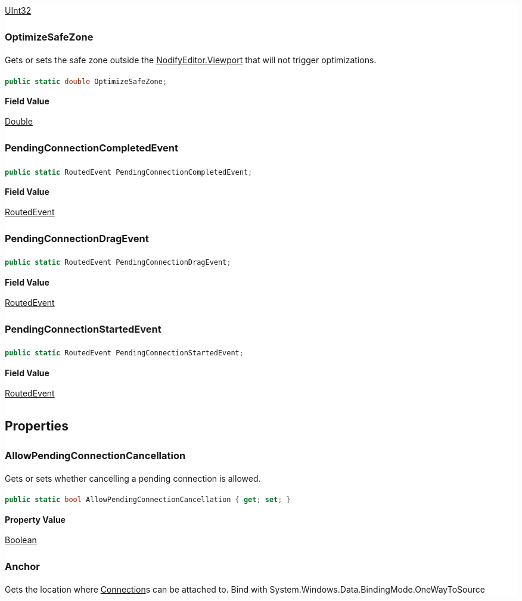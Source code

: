 [UInt32](https://docs.microsoft.com/en-us/dotnet/api/System.UInt32)  
  
### OptimizeSafeZone  
  
Gets or sets the safe zone outside the [NodifyEditor.Viewport](NodifyEditor#viewport) that will not trigger optimizations.  
  
```csharp  
public static double OptimizeSafeZone;  
```  
**Field Value**  
  
[Double](https://docs.microsoft.com/en-us/dotnet/api/System.Double)  
  
### PendingConnectionCompletedEvent  
  
```csharp  
public static RoutedEvent PendingConnectionCompletedEvent;  
```  
**Field Value**  
  
[RoutedEvent](https://docs.microsoft.com/en-us/dotnet/api/System.Windows.RoutedEvent)  
  
### PendingConnectionDragEvent  
  
```csharp  
public static RoutedEvent PendingConnectionDragEvent;  
```  
**Field Value**  
  
[RoutedEvent](https://docs.microsoft.com/en-us/dotnet/api/System.Windows.RoutedEvent)  
  
### PendingConnectionStartedEvent  
  
```csharp  
public static RoutedEvent PendingConnectionStartedEvent;  
```  
**Field Value**  
  
[RoutedEvent](https://docs.microsoft.com/en-us/dotnet/api/System.Windows.RoutedEvent)  
  
## Properties  
  
### AllowPendingConnectionCancellation  
  
Gets or sets whether cancelling a pending connection is allowed.  
  
```csharp  
public static bool AllowPendingConnectionCancellation { get; set; }  
```  
**Property Value**  
  
[Boolean](https://docs.microsoft.com/en-us/dotnet/api/System.Boolean)  
  
### Anchor  
  
Gets the location where [Connection](Connection)s can be attached to. 
            Bind with System.Windows.Data.BindingMode.OneWayToSource  
  
